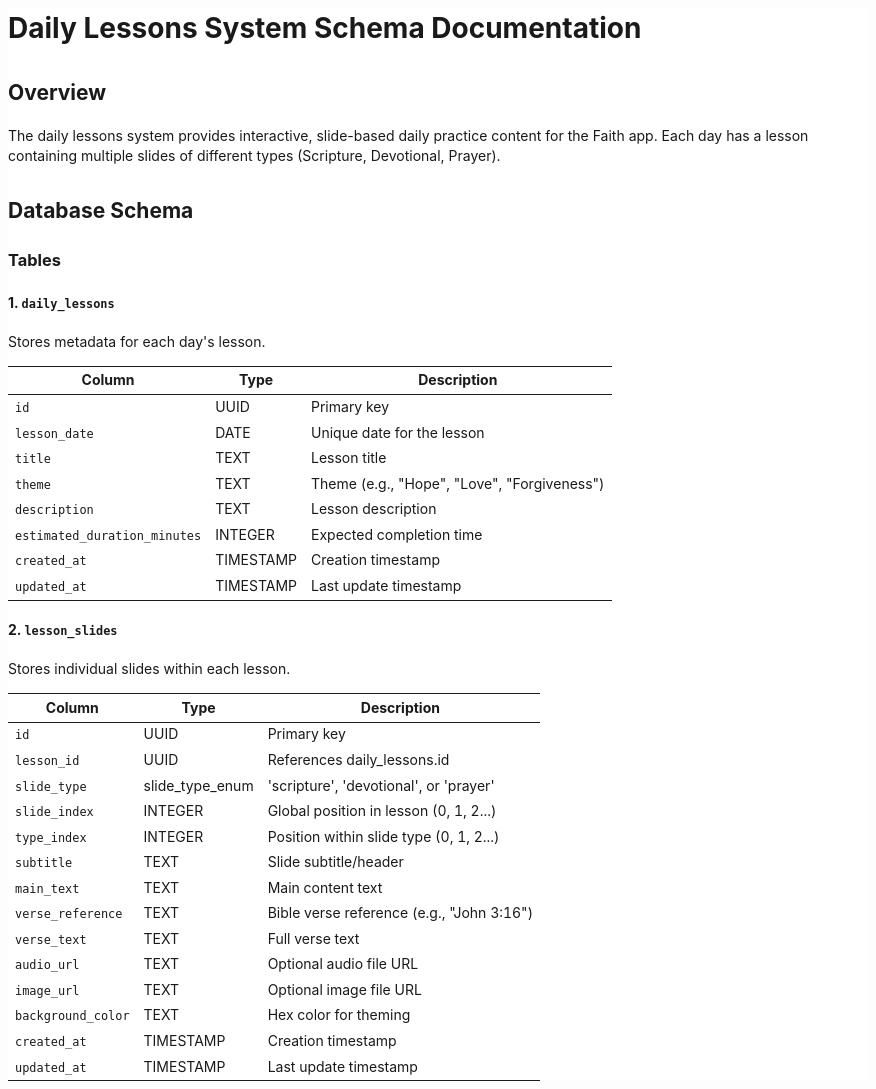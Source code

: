 # Daily Lessons System Schema Documentation

## Overview
The daily lessons system provides interactive, slide-based daily practice content for the Faith app. Each day has a lesson containing multiple slides of different types (Scripture, Devotional, Prayer).

## Database Schema

### Tables

#### 1. `daily_lessons`
Stores metadata for each day's lesson.

| Column | Type | Description |
|--------|------|-------------|
| `id` | UUID | Primary key |
| `lesson_date` | DATE | Unique date for the lesson |
| `title` | TEXT | Lesson title |
| `theme` | TEXT | Theme (e.g., "Hope", "Love", "Forgiveness") |
| `description` | TEXT | Lesson description |
| `estimated_duration_minutes` | INTEGER | Expected completion time |
| `created_at` | TIMESTAMP | Creation timestamp |
| `updated_at` | TIMESTAMP | Last update timestamp |

#### 2. `lesson_slides`
Stores individual slides within each lesson.

| Column | Type | Description |
|--------|------|-------------|
| `id` | UUID | Primary key |
| `lesson_id` | UUID | References daily_lessons.id |
| `slide_type` | slide_type_enum | 'scripture', 'devotional', or 'prayer' |
| `slide_index` | INTEGER | Global position in lesson (0, 1, 2...) |
| `type_index` | INTEGER | Position within slide type (0, 1, 2...) |
| `subtitle` | TEXT | Slide subtitle/header |
| `main_text` | TEXT | Main content text |
| `verse_reference` | TEXT | Bible verse reference (e.g., "John 3:16") |
| `verse_text` | TEXT | Full verse text |
| `audio_url` | TEXT | Optional audio file URL |
| `image_url` | TEXT | Optional image file URL |
| `background_color` | TEXT | Hex color for theming |
| `created_at` | TIMESTAMP | Creation timestamp |
| `updated_at` | TIMESTAMP | Last update timestamp |
